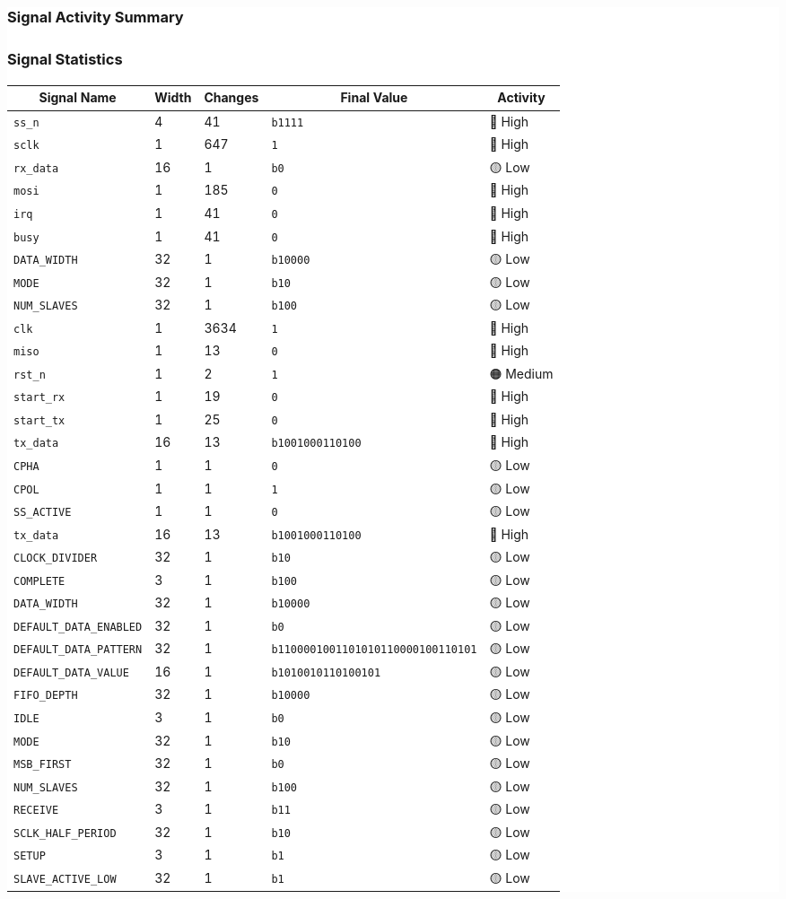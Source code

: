 ### Signal Activity Summary
### Signal Statistics

| Signal Name | Width | Changes | Final Value | Activity |
|-------------|-------|---------|-------------|----------|
| `ss_n` | 4 | 41 | `b1111` | 🔴 High |
| `sclk` | 1 | 647 | `1` | 🔴 High |
| `rx_data` | 16 | 1 | `b0` | 🟡 Low |
| `mosi` | 1 | 185 | `0` | 🔴 High |
| `irq` | 1 | 41 | `0` | 🔴 High |
| `busy` | 1 | 41 | `0` | 🔴 High |
| `DATA_WIDTH` | 32 | 1 | `b10000` | 🟡 Low |
| `MODE` | 32 | 1 | `b10` | 🟡 Low |
| `NUM_SLAVES` | 32 | 1 | `b100` | 🟡 Low |
| `clk` | 1 | 3634 | `1` | 🔴 High |
| `miso` | 1 | 13 | `0` | 🔴 High |
| `rst_n` | 1 | 2 | `1` | 🟠 Medium |
| `start_rx` | 1 | 19 | `0` | 🔴 High |
| `start_tx` | 1 | 25 | `0` | 🔴 High |
| `tx_data` | 16 | 13 | `b1001000110100` | 🔴 High |
| `CPHA` | 1 | 1 | `0` | 🟡 Low |
| `CPOL` | 1 | 1 | `1` | 🟡 Low |
| `SS_ACTIVE` | 1 | 1 | `0` | 🟡 Low |
| `tx_data` | 16 | 13 | `b1001000110100` | 🔴 High |
| `CLOCK_DIVIDER` | 32 | 1 | `b10` | 🟡 Low |
| `COMPLETE` | 3 | 1 | `b100` | 🟡 Low |
| `DATA_WIDTH` | 32 | 1 | `b10000` | 🟡 Low |
| `DEFAULT_DATA_ENABLED` | 32 | 1 | `b0` | 🟡 Low |
| `DEFAULT_DATA_PATTERN` | 32 | 1 | `b1100001001101010110000100110101` | 🟡 Low |
| `DEFAULT_DATA_VALUE` | 16 | 1 | `b1010010110100101` | 🟡 Low |
| `FIFO_DEPTH` | 32 | 1 | `b10000` | 🟡 Low |
| `IDLE` | 3 | 1 | `b0` | 🟡 Low |
| `MODE` | 32 | 1 | `b10` | 🟡 Low |
| `MSB_FIRST` | 32 | 1 | `b0` | 🟡 Low |
| `NUM_SLAVES` | 32 | 1 | `b100` | 🟡 Low |
| `RECEIVE` | 3 | 1 | `b11` | 🟡 Low |
| `SCLK_HALF_PERIOD` | 32 | 1 | `b10` | 🟡 Low |
| `SETUP` | 3 | 1 | `b1` | 🟡 Low |
| `SLAVE_ACTIVE_LOW` | 32 | 1 | `b1` | 🟡 Low |